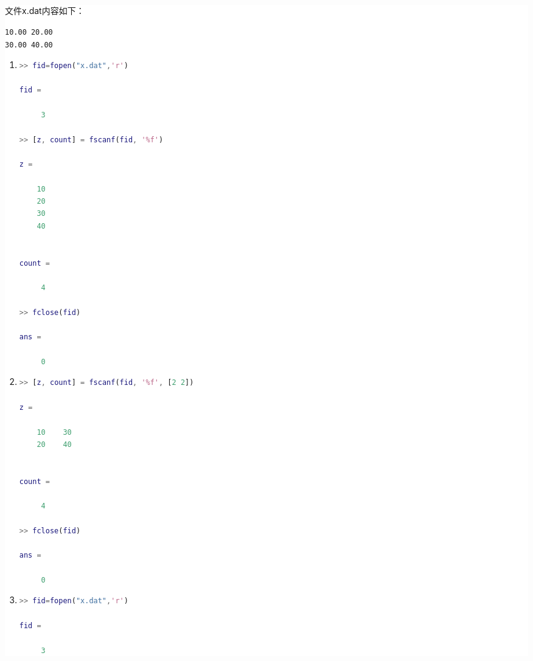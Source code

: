 文件x.dat内容如下：

```
10.00 20.00
30.00 40.00
```

1. ```matlab
   >> fid=fopen("x.dat",'r')

   fid =

        3

   >> [z, count] = fscanf(fid, '%f')

   z =

       10
       20
       30
       40


   count =

        4

   >> fclose(fid)

   ans =

        0
   ```
2. ```matlab
   >> [z, count] = fscanf(fid, '%f', [2 2])

   z =

       10    30
       20    40


   count =

        4

   >> fclose(fid)

   ans =

        0
   ```
3.  ```matlab
    >> fid=fopen("x.dat",'r')

    fid =

         3
